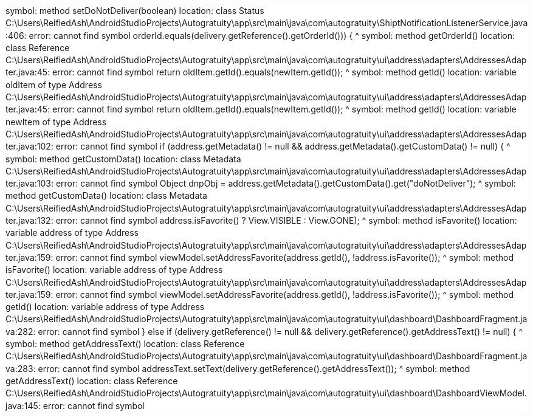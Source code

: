   symbol:   method setDoNotDeliver(boolean)
  location: class Status
C:\Users\ReifiedAsh\AndroidStudioProjects\Autogratuity\app\src\main\java\com\autogratuity\ShiptNotificationListenerService.java:406: error: cannot find symbol
                        orderId.equals(delivery.getReference().getOrderId())) {
                                                              ^
  symbol:   method getOrderId()
  location: class Reference
C:\Users\ReifiedAsh\AndroidStudioProjects\Autogratuity\app\src\main\java\com\autogratuity\ui\address\adapters\AddressesAdapter.java:45: error: cannot find symbol
                    return oldItem.getId().equals(newItem.getId());
                                  ^
  symbol:   method getId()
  location: variable oldItem of type Address
C:\Users\ReifiedAsh\AndroidStudioProjects\Autogratuity\app\src\main\java\com\autogratuity\ui\address\adapters\AddressesAdapter.java:45: error: cannot find symbol
                    return oldItem.getId().equals(newItem.getId());
                                                         ^
  symbol:   method getId()
  location: variable newItem of type Address
C:\Users\ReifiedAsh\AndroidStudioProjects\Autogratuity\app\src\main\java\com\autogratuity\ui\address\adapters\AddressesAdapter.java:102: error: cannot find symbol
        if (address.getMetadata() != null && address.getMetadata().getCustomData() != null) {
                                                                  ^
  symbol:   method getCustomData()
  location: class Metadata
C:\Users\ReifiedAsh\AndroidStudioProjects\Autogratuity\app\src\main\java\com\autogratuity\ui\address\adapters\AddressesAdapter.java:103: error: cannot find symbol
            Object dnpObj = address.getMetadata().getCustomData().get("doNotDeliver");
                                                 ^
  symbol:   method getCustomData()
  location: class Metadata
C:\Users\ReifiedAsh\AndroidStudioProjects\Autogratuity\app\src\main\java\com\autogratuity\ui\address\adapters\AddressesAdapter.java:132: error: cannot find symbol
                address.isFavorite() ? View.VISIBLE : View.GONE);
                       ^
  symbol:   method isFavorite()
  location: variable address of type Address
C:\Users\ReifiedAsh\AndroidStudioProjects\Autogratuity\app\src\main\java\com\autogratuity\ui\address\adapters\AddressesAdapter.java:159: error: cannot find symbol
                viewModel.setAddressFavorite(address.getId(), !address.isFavorite());
                                                                      ^
  symbol:   method isFavorite()
  location: variable address of type Address
C:\Users\ReifiedAsh\AndroidStudioProjects\Autogratuity\app\src\main\java\com\autogratuity\ui\address\adapters\AddressesAdapter.java:159: error: cannot find symbol
                viewModel.setAddressFavorite(address.getId(), !address.isFavorite());
                                                    ^
  symbol:   method getId()
  location: variable address of type Address
C:\Users\ReifiedAsh\AndroidStudioProjects\Autogratuity\app\src\main\java\com\autogratuity\ui\dashboard\DashboardFragment.java:282: error: cannot find symbol
            } else if (delivery.getReference() != null && delivery.getReference().getAddressText() != null) {
                                                                                 ^
  symbol:   method getAddressText()
  location: class Reference
C:\Users\ReifiedAsh\AndroidStudioProjects\Autogratuity\app\src\main\java\com\autogratuity\ui\dashboard\DashboardFragment.java:283: error: cannot find symbol
                addressText.setText(delivery.getReference().getAddressText());
                                                           ^
  symbol:   method getAddressText()
  location: class Reference
C:\Users\ReifiedAsh\AndroidStudioProjects\Autogratuity\app\src\main\java\com\autogratuity\ui\dashboard\DashboardViewModel.java:145: error: cannot find symbol
